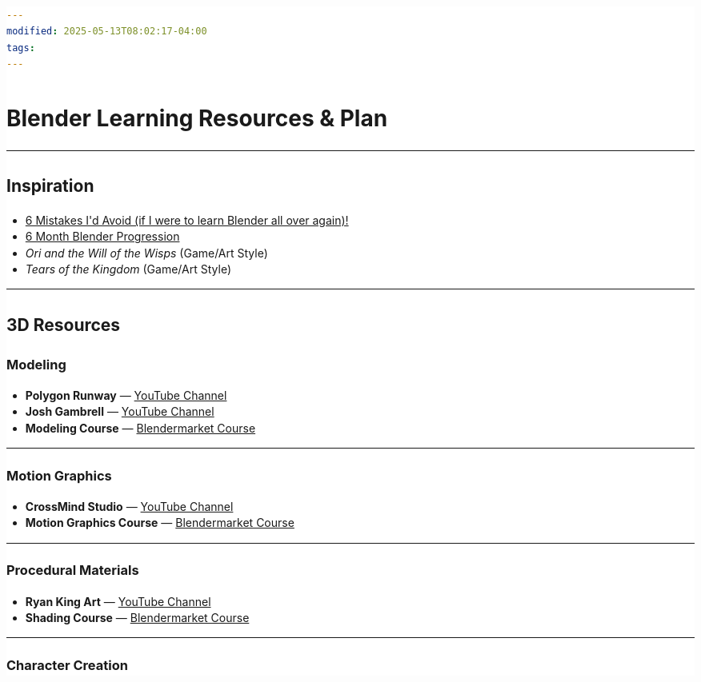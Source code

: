```yaml
---
modified: 2025-05-13T08:02:17-04:00
tags: 
---
```

# Blender Learning Resources & Plan

---

## Inspiration

- [6 Mistakes I'd Avoid (if I were to learn Blender all over again)!](https://www.youtube.com/watch?v=l_N53XCqsxk&list=WL&index=16)
- [6 Month Blender Progression](https://www.youtube.com/watch?v=QSe1aSAtO_U)
- *Ori and the Will of the Wisps* (Game/Art Style)
- *Tears of the Kingdom* (Game/Art Style)

---

## 3D Resources

### Modeling

- **Polygon Runway** — [YouTube Channel](https://www.youtube.com/channel/UCGSJevmBuDyxjLLOBNaYMGA)
- **Josh Gambrell** — [YouTube Channel](https://www.youtube.com/channel/UCXfGjwohMgPm4Ng2e1FXySw)
- **Modeling Course** — [Blendermarket Course](https://blendermarket.com/products/3d-cars-inside-and-out-in-blender)

---

### Motion Graphics

- **CrossMind Studio** — [YouTube Channel](https://www.youtube.com/channel/UCHihootMqyGz175gqOPahtw)
- **Motion Graphics Course** — [Blendermarket Course](https://blendermarket.com/products/intro-to-motion-graphics-blender-course)

---

### Procedural Materials

- **Ryan King Art** — [YouTube Channel](https://www.youtube.com/channel/UCIXjev1_mJ1plJhF9lGarQg)
- **Shading Course** — [Blendermarket Course](https://blendermarket.com/products/master-procedural-texturing-in-blender)

---

### Character Creation

